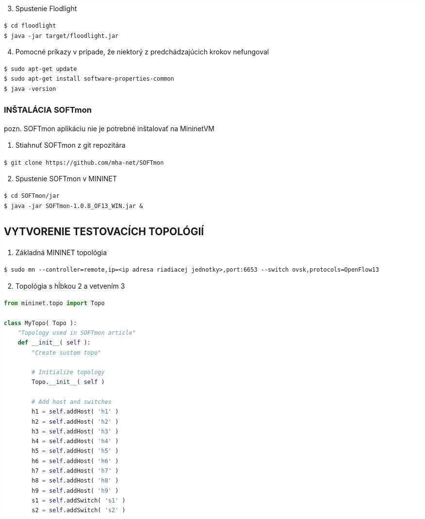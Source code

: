 3. <a name="flood">Spustenie Flodlight</a>

```
$ cd floodlight
$ java -jar target/floodlight.jar
```

4. Pomocné príkazy v prípade, že niektorý z predchádzajúcich krokov nefungoval

```
$ sudo apt-get update
$ sudo apt-get install software-properties-common
$ java -version
```


### INŠTALÁCIA SOFTmon

pozn. SOFTmon aplikáciu nie je potrebné inštalovať na MininetVM

1. Stiahnuť SOFTmon z git repozitára

```
$ git clone https://github.com/mha-net/SOFTmon
```

2. <a name="soft">Spustenie SOFTmon v MININET</a>

```
$ cd SOFTmon/jar
$ java -jar SOFTmon-1.0.8_OF13_WIN.jar &
```

###






## <a name="topo">VYTVORENIE TESTOVACÍCH TOPOLÓGIÍ</a>

1. Základná MININET topológia

```
$ sudo mn --controller=remote,ip=<ip adresa riadiacej jednotky>,port:6653 --switch ovsk,protocols=OpenFlow13
```

2. Topológia s hĺbkou 2 a vetvením 3
```python
from mininet.topo import Topo

class MyTopo( Topo ):
    "Topology used in SOFTmon article"
    def __init__( self ):
        "Create sustom topo"
        
        # Initialize topology
        Topo.__init__( self )
        
        # Add host and switches
        h1 = self.addHost( 'h1' )
        h2 = self.addHost( 'h2' )
        h3 = self.addHost( 'h3' )
        h4 = self.addHost( 'h4' )
        h5 = self.addHost( 'h5' )
        h6 = self.addHost( 'h6' )
        h7 = self.addHost( 'h7' )
        h8 = self.addHost( 'h8' )
        h9 = self.addHost( 'h9' )
        s1 = self.addSwitch( 's1' )
        s2 = self.addSwitch( 's2' )
```